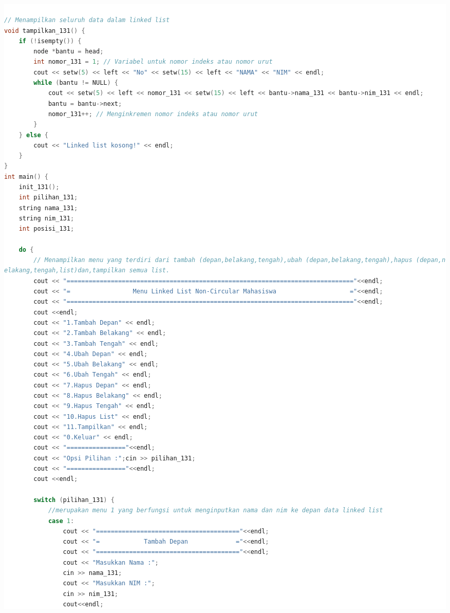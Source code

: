 ```C++

// Menampilkan seluruh data dalam linked list
void tampilkan_131() {
    if (!isempty()) {
        node *bantu = head;
        int nomor_131 = 1; // Variabel untuk nomor indeks atau nomor urut
        cout << setw(5) << left << "No" << setw(15) << left << "NAMA" << "NIM" << endl;
        while (bantu != NULL) {
            cout << setw(5) << left << nomor_131 << setw(15) << left << bantu->nama_131 << bantu->nim_131 << endl;
            bantu = bantu->next;
            nomor_131++; // Menginkremen nomor indeks atau nomor urut
        }
    } else {
        cout << "Linked list kosong!" << endl;
    }
}
int main() {
    init_131();
    int pilihan_131;
    string nama_131;
    string nim_131;
    int posisi_131;

    do {
        // Menampilkan menu yang terdiri dari tambah (depan,belakang,tengah),ubah (depan,belakang,tengah),hapus (depan,nelakang,tengah,list)dan,tampilkan semua list.
        cout << "=============================================================================="<<endl;
        cout << "=                 Menu Linked List Non-Circular Mahasiswa                    ="<<endl;
        cout << "=============================================================================="<<endl;
        cout <<endl;
        cout << "1.Tambah Depan" << endl;
        cout << "2.Tambah Belakang" << endl;
        cout << "3.Tambah Tengah" << endl;
        cout << "4.Ubah Depan" << endl;
        cout << "5.Ubah Belakang" << endl;
        cout << "6.Ubah Tengah" << endl;
        cout << "7.Hapus Depan" << endl;
        cout << "8.Hapus Belakang" << endl;
        cout << "9.Hapus Tengah" << endl;
        cout << "10.Hapus List" << endl;
        cout << "11.Tampilkan" << endl;
        cout << "0.Keluar" << endl;
        cout << "================"<<endl;
        cout << "Opsi Pilihan :";cin >> pilihan_131;
        cout << "================"<<endl;
        cout <<endl;

        switch (pilihan_131) {
            //merupakan menu 1 yang berfungsi untuk menginputkan nama dan nim ke depan data linked list
            case 1:
                cout << "======================================="<<endl;
                cout << "=            Tambah Depan             ="<<endl;
                cout << "======================================="<<endl;
                cout << "Masukkan Nama :";
                cin >> nama_131;
                cout << "Masukkan NIM :";
                cin >> nim_131;
                cout<<endl;
```